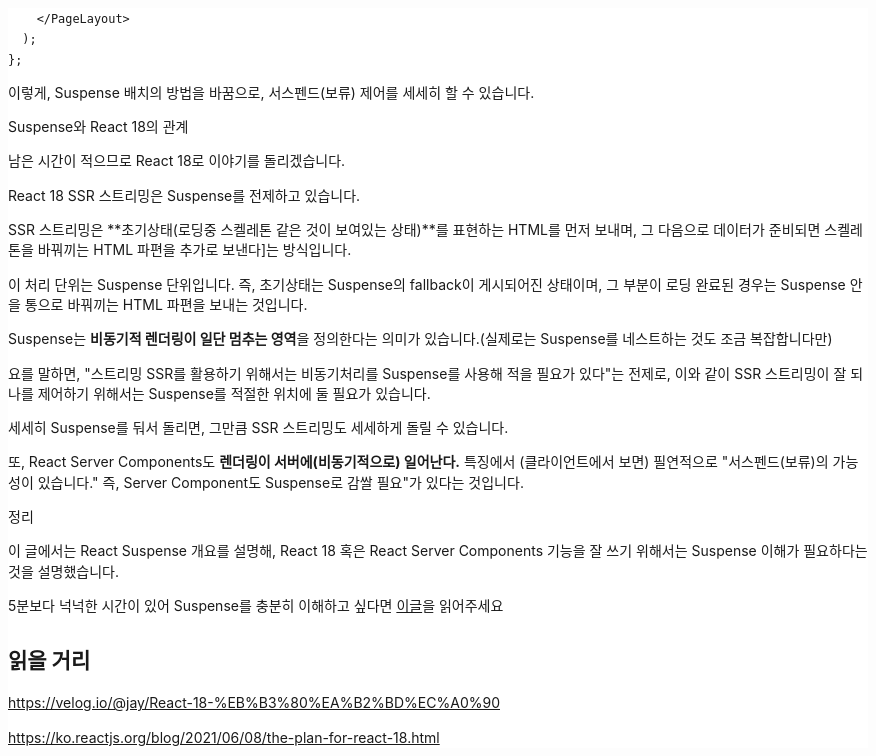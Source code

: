 ```tsx
    </PageLayout>
  );
};
```

이렇게, Suspense 배치의 방법을 바꿈으로, 서스펜드(보류) 제어를 세세히 할 수 있습니다.

Suspense와 React 18의 관계

남은 시간이 적으므로 React 18로 이야기를 돌리겠습니다.

React 18 SSR 스트리밍은 Suspense를 전제하고 있습니다.

SSR 스트리밍은 **초기상태(로딩중 스켈레톤 같은 것이 보여있는 상태)**를 표현하는 HTML를 먼저 보내며, 그 다음으로 데이터가 준비되면 스켈레톤을 바꿔끼는 HTML 파편을 추가로 보낸다]는 방식입니다.

이 처리 단위는 Suspense 단위입니다. 즉, 초기상태는 Suspense의 fallback이 게시되어진 상태이며, 그 부분이 로딩 완료된 경우는 Suspense 안을 통으로 바꿔끼는 HTML 파편을 보내는 것입니다.

Suspense는 **비동기적 렌더링이 일단 멈추는 영역**을 정의한다는 의미가 있습니다.(실제로는 Suspense를 네스트하는 것도 조금 복잡합니다만)

요를 말하면, "스트리밍 SSR를 활용하기 위해서는 비동기처리를 Suspense를 사용해 적을 필요가 있다"는 전제로, 이와 같이 SSR 스트리밍이 잘 되나를 제어하기 위해서는 Suspense를 적절한 위치에 둘 필요가 있습니다.

세세히 Suspense를 둬서 돌리면, 그만큼 SSR 스트리밍도 세세하게 돌릴 수 있습니다.

또, React Server Components도 **렌더링이 서버에(비동기적으로) 일어난다.** 특징에서 (클라이언트에서 보면) 필연적으로 "서스펜드(보류)의 가능성이 있습니다." 즉, Server Component도 Suspense로 감쌀 필요"가 있다는 것입니다.

정리

이 글에서는 React Suspense 개요를 설명해, React 18 혹은 React Server Components 기능을 잘 쓰기 위해서는 Suspense 이해가 필요하다는 것을 설명했습니다.

5분보다 넉넉한 시간이 있어 Suspense를 충분히 이해하고 싶다면 [이글](https://zenn.dev/uhyo/books/react-concurrent-handson)을 읽어주세요

## 읽을 거리

https://velog.io/@jay/React-18-%EB%B3%80%EA%B2%BD%EC%A0%90

https://ko.reactjs.org/blog/2021/06/08/the-plan-for-react-18.html
